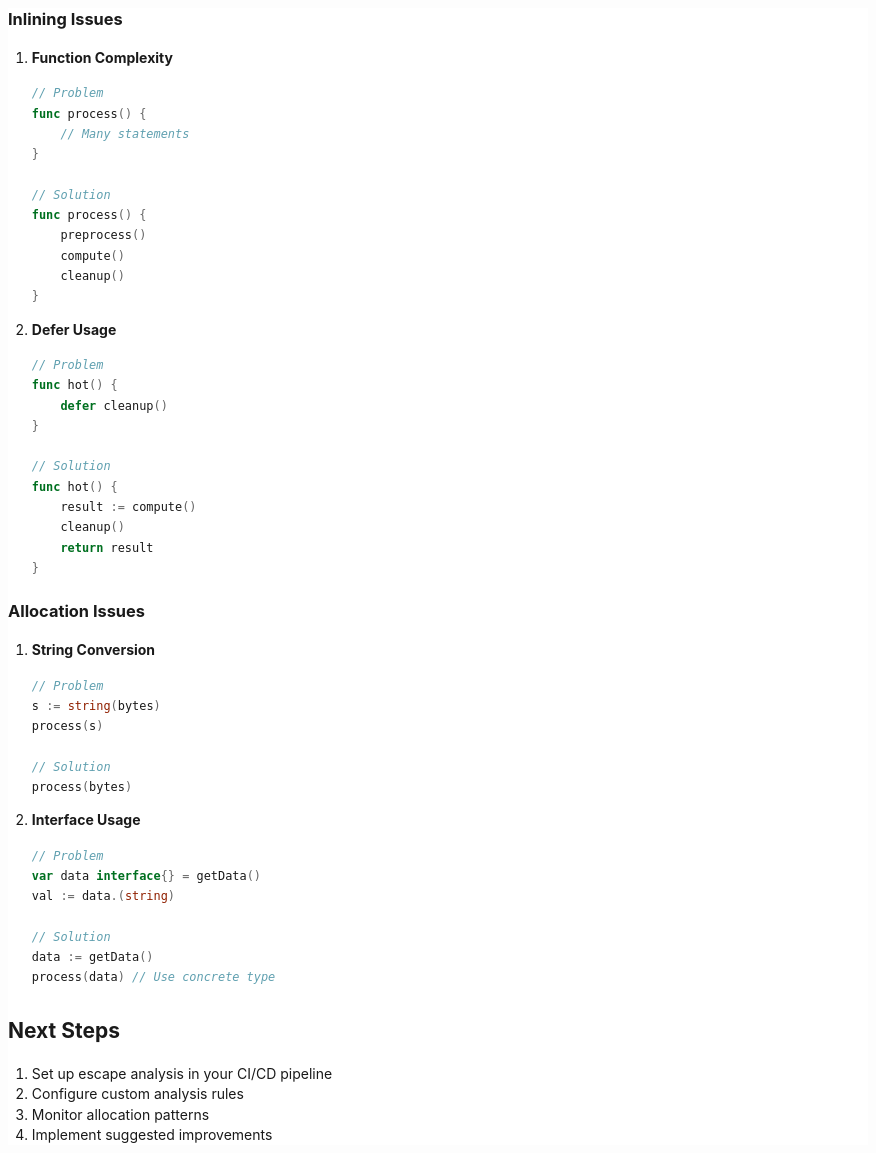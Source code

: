 ### Inlining Issues

1. **Function Complexity**
   ```go
   // Problem
   func process() {
       // Many statements
   }

   // Solution
   func process() {
       preprocess()
       compute()
       cleanup()
   }
   ```

2. **Defer Usage**
   ```go
   // Problem
   func hot() {
       defer cleanup()
   }

   // Solution
   func hot() {
       result := compute()
       cleanup()
       return result
   }
   ```

### Allocation Issues

1. **String Conversion**
   ```go
   // Problem
   s := string(bytes)
   process(s)

   // Solution
   process(bytes)
   ```

2. **Interface Usage**
   ```go
   // Problem
   var data interface{} = getData()
   val := data.(string)

   // Solution
   data := getData()
   process(data) // Use concrete type
   ```

## Next Steps

1. Set up escape analysis in your CI/CD pipeline
2. Configure custom analysis rules
3. Monitor allocation patterns
4. Implement suggested improvements
